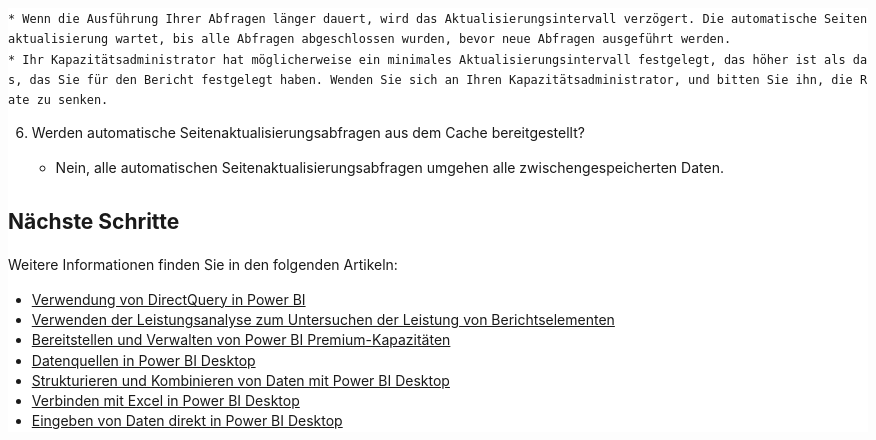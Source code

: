     * Wenn die Ausführung Ihrer Abfragen länger dauert, wird das Aktualisierungsintervall verzögert. Die automatische Seitenaktualisierung wartet, bis alle Abfragen abgeschlossen wurden, bevor neue Abfragen ausgeführt werden.
    * Ihr Kapazitätsadministrator hat möglicherweise ein minimales Aktualisierungsintervall festgelegt, das höher ist als das, das Sie für den Bericht festgelegt haben. Wenden Sie sich an Ihren Kapazitätsadministrator, und bitten Sie ihn, die Rate zu senken.

6. Werden automatische Seitenaktualisierungsabfragen aus dem Cache bereitgestellt?

    * Nein, alle automatischen Seitenaktualisierungsabfragen umgehen alle zwischengespeicherten Daten.


## <a name="next-steps"></a>Nächste Schritte

Weitere Informationen finden Sie in den folgenden Artikeln:

* [Verwendung von DirectQuery in Power BI](desktop-directquery-about.md)
* [Verwenden der Leistungsanalyse zum Untersuchen der Leistung von Berichtselementen](desktop-performance-analyzer.md)
* [Bereitstellen und Verwalten von Power BI Premium-Kapazitäten](guidance/whitepaper-powerbi-premium-deployment.md)
* [Datenquellen in Power BI Desktop](desktop-data-sources.md)
* [Strukturieren und Kombinieren von Daten mit Power BI Desktop](desktop-shape-and-combine-data.md)
* [Verbinden mit Excel in Power BI Desktop](desktop-connect-excel.md)   
* [Eingeben von Daten direkt in Power BI Desktop](desktop-enter-data-directly-into-desktop.md)   
